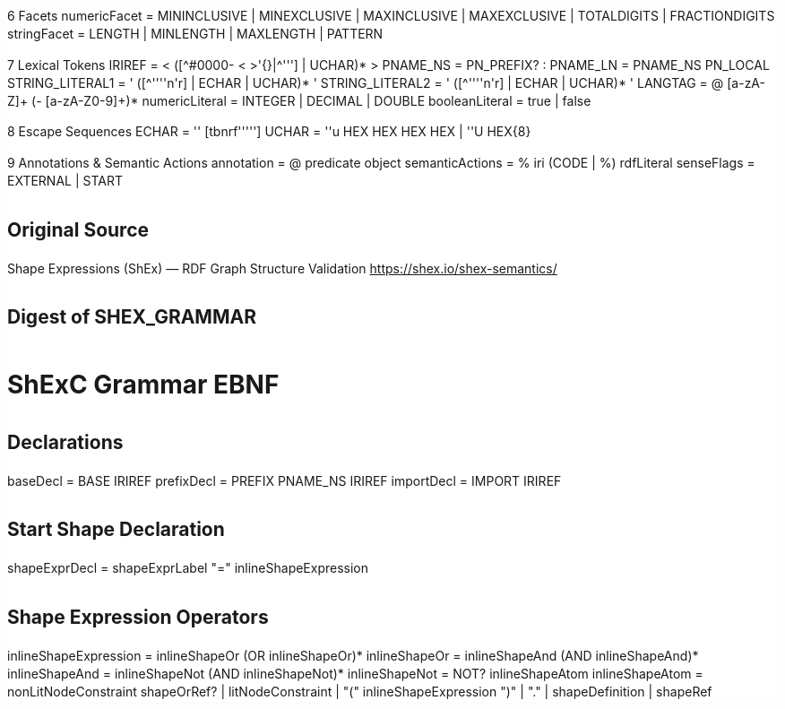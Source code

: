 6 Facets
numericFacet = MININCLUSIVE | MINEXCLUSIVE | MAXINCLUSIVE | MAXEXCLUSIVE | TOTALDIGITS | FRACTIONDIGITS
stringFacet = LENGTH | MINLENGTH | MAXLENGTH | PATTERN

7 Lexical Tokens
IRIREF = < ([^#0000- < >'{}|^'''] | UCHAR)* >
PNAME_NS = PN_PREFIX? :
PNAME_LN = PNAME_NS PN_LOCAL
STRING_LITERAL1 = ' ([^''''n'r] | ECHAR | UCHAR)* '
STRING_LITERAL2 = ' ([^''''n'r] | ECHAR | UCHAR)* '
LANGTAG = @ [a-zA-Z]+ (- [a-zA-Z0-9]+)*
numericLiteral = INTEGER | DECIMAL | DOUBLE
booleanLiteral = true | false

8 Escape Sequences
ECHAR = '' [tbnrf''''']
UCHAR = ''u HEX HEX HEX HEX | ''U HEX{8}

9 Annotations & Semantic Actions
annotation = @ predicate object
semanticActions = % iri (CODE | %) rdfLiteral
senseFlags = EXTERNAL | START

## Original Source
Shape Expressions (ShEx) — RDF Graph Structure Validation
https://shex.io/shex-semantics/

## Digest of SHEX_GRAMMAR

# ShExC Grammar EBNF

## Declarations

baseDecl = BASE IRIREF
prefixDecl = PREFIX PNAME_NS IRIREF
importDecl = IMPORT IRIREF

## Start Shape Declaration

shapeExprDecl = shapeExprLabel "=" inlineShapeExpression

## Shape Expression Operators

inlineShapeExpression = inlineShapeOr (OR inlineShapeOr)*
inlineShapeOr = inlineShapeAnd (AND inlineShapeAnd)*
inlineShapeAnd = inlineShapeNot (AND inlineShapeNot)*
inlineShapeNot = NOT? inlineShapeAtom
inlineShapeAtom = nonLitNodeConstraint shapeOrRef? | litNodeConstraint | "(" inlineShapeExpression ")" | "." | shapeDefinition | shapeRef

